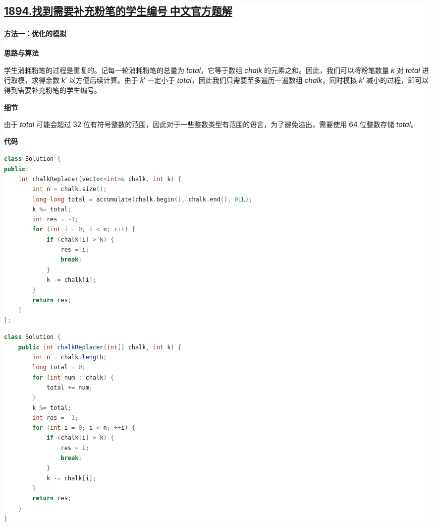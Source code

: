 ## [1894.找到需要补充粉笔的学生编号 中文官方题解](https://leetcode.cn/problems/find-the-student-that-will-replace-the-chalk/solutions/100000/zhao-dao-xu-yao-bu-chong-fen-bi-de-xue-s-qrn1)

#### 方法一：优化的模拟

**思路与算法**

学生消耗粉笔的过程是重复的。记每一轮消耗粉笔的总量为 $\textit{total}$，它等于数组 $\textit{chalk}$ 的元素之和。因此，我们可以将粉笔数量 $k$ 对 $\textit{total}$ 进行取模，求得余数 $k'$ 以方便后续计算。由于 $k'$ 一定小于 $\textit{total}$，因此我们只需要至多遍历一遍数组 $\textit{chalk}$，同时模拟 $k'$ 减小的过程，即可以得到需要补充粉笔的学生编号。

**细节**

由于 $\textit{total}$ 可能会超过 $32$ 位有符号整数的范围，因此对于一些整数类型有范围的语言，为了避免溢出，需要使用 $64$ 位整数存储 $\textit{total}$。

**代码**

```C++ [sol1-C++]
class Solution {
public:
    int chalkReplacer(vector<int>& chalk, int k) {
        int n = chalk.size();
        long long total = accumulate(chalk.begin(), chalk.end(), 0LL);
        k %= total;
        int res = -1;
        for (int i = 0; i < n; ++i) {
            if (chalk[i] > k) {
                res = i;
                break;
            }
            k -= chalk[i];
        }
        return res;
    }
};
```

```Java [sol1-Java]
class Solution {
    public int chalkReplacer(int[] chalk, int k) {
        int n = chalk.length;
        long total = 0;
        for (int num : chalk) {
            total += num;
        }
        k %= total;
        int res = -1;
        for (int i = 0; i < n; ++i) {
            if (chalk[i] > k) {
                res = i;
                break;
            }
            k -= chalk[i];
        }
        return res;
    }
}
```
